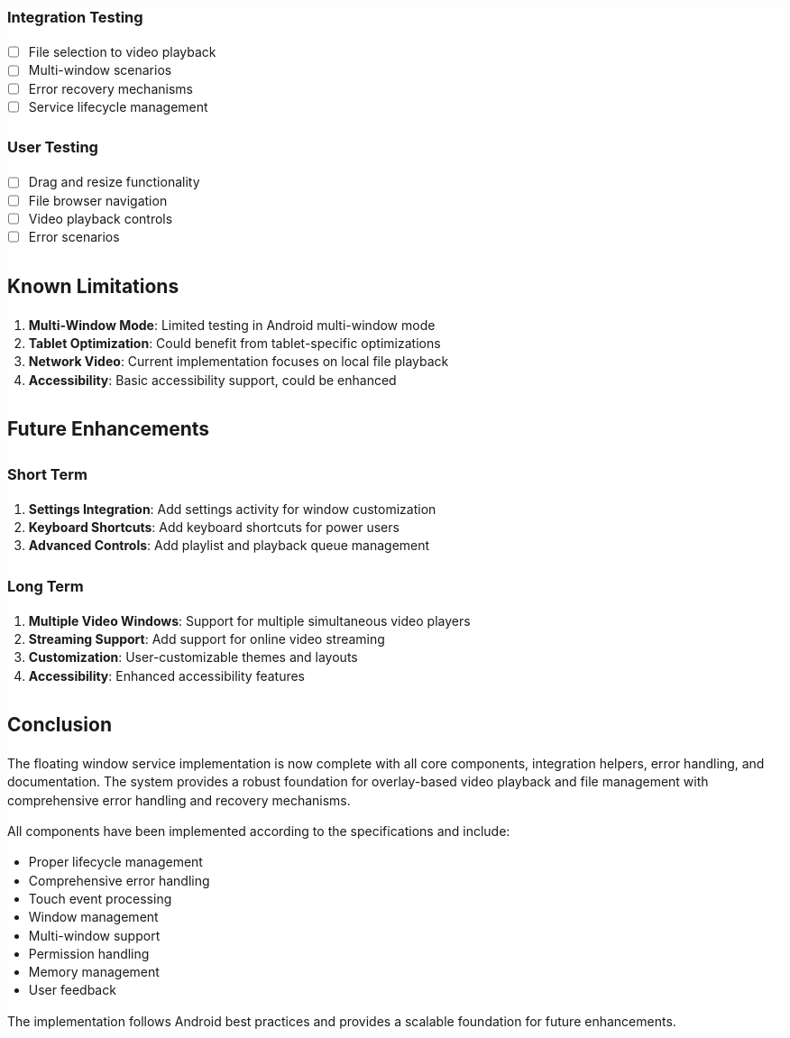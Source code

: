 ### Integration Testing
- [ ] File selection to video playback
- [ ] Multi-window scenarios
- [ ] Error recovery mechanisms
- [ ] Service lifecycle management

### User Testing
- [ ] Drag and resize functionality
- [ ] File browser navigation
- [ ] Video playback controls
- [ ] Error scenarios

## Known Limitations

1. **Multi-Window Mode**: Limited testing in Android multi-window mode
2. **Tablet Optimization**: Could benefit from tablet-specific optimizations
3. **Network Video**: Current implementation focuses on local file playback
4. **Accessibility**: Basic accessibility support, could be enhanced

## Future Enhancements

### Short Term
1. **Settings Integration**: Add settings activity for window customization
2. **Keyboard Shortcuts**: Add keyboard shortcuts for power users
3. **Advanced Controls**: Add playlist and playback queue management

### Long Term
1. **Multiple Video Windows**: Support for multiple simultaneous video players
2. **Streaming Support**: Add support for online video streaming
3. **Customization**: User-customizable themes and layouts
4. **Accessibility**: Enhanced accessibility features

## Conclusion

The floating window service implementation is now complete with all core components, integration helpers, error handling, and documentation. The system provides a robust foundation for overlay-based video playback and file management with comprehensive error handling and recovery mechanisms.

All components have been implemented according to the specifications and include:
- Proper lifecycle management
- Comprehensive error handling
- Touch event processing
- Window management
- Multi-window support
- Permission handling
- Memory management
- User feedback

The implementation follows Android best practices and provides a scalable foundation for future enhancements.
